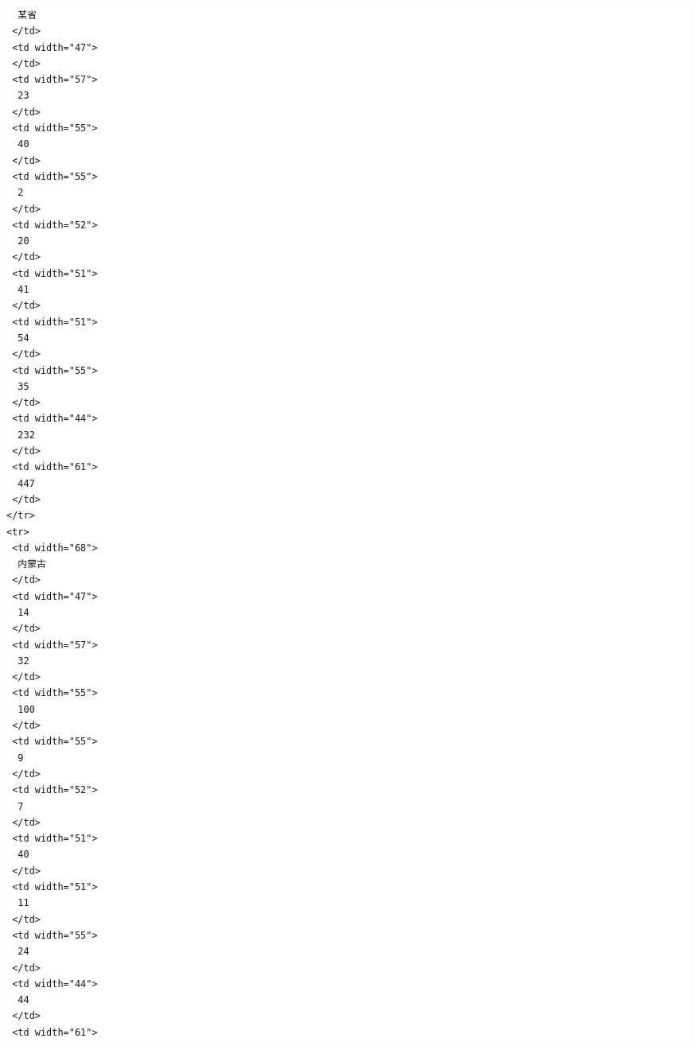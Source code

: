       某省
     </td>
     <td width="47">
     </td>
     <td width="57">
      23
     </td>
     <td width="55">
      40
     </td>
     <td width="55">
      2
     </td>
     <td width="52">
      20
     </td>
     <td width="51">
      41
     </td>
     <td width="51">
      54
     </td>
     <td width="55">
      35
     </td>
     <td width="44">
      232
     </td>
     <td width="61">
      447
     </td>
    </tr>
    <tr>
     <td width="68">
      内蒙古
     </td>
     <td width="47">
      14
     </td>
     <td width="57">
      32
     </td>
     <td width="55">
      100
     </td>
     <td width="55">
      9
     </td>
     <td width="52">
      7
     </td>
     <td width="51">
      40
     </td>
     <td width="51">
      11
     </td>
     <td width="55">
      24
     </td>
     <td width="44">
      44
     </td>
     <td width="61">